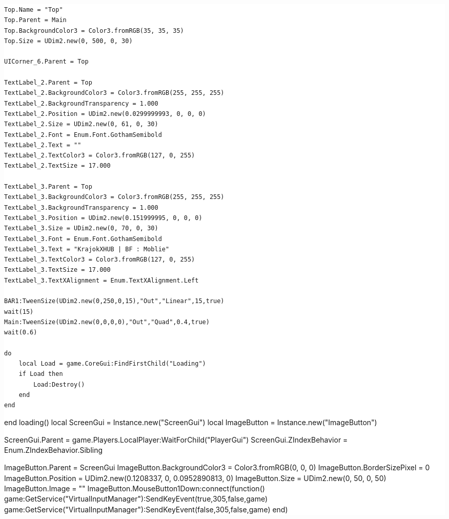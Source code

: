 	Top.Name = "Top"
	Top.Parent = Main
	Top.BackgroundColor3 = Color3.fromRGB(35, 35, 35)
	Top.Size = UDim2.new(0, 500, 0, 30)

	UICorner_6.Parent = Top

	TextLabel_2.Parent = Top
	TextLabel_2.BackgroundColor3 = Color3.fromRGB(255, 255, 255)
	TextLabel_2.BackgroundTransparency = 1.000
	TextLabel_2.Position = UDim2.new(0.0299999993, 0, 0, 0)
	TextLabel_2.Size = UDim2.new(0, 61, 0, 30)
	TextLabel_2.Font = Enum.Font.GothamSemibold
	TextLabel_2.Text = ""
	TextLabel_2.TextColor3 = Color3.fromRGB(127, 0, 255)
	TextLabel_2.TextSize = 17.000

	TextLabel_3.Parent = Top
	TextLabel_3.BackgroundColor3 = Color3.fromRGB(255, 255, 255)
	TextLabel_3.BackgroundTransparency = 1.000
	TextLabel_3.Position = UDim2.new(0.151999995, 0, 0, 0)
	TextLabel_3.Size = UDim2.new(0, 70, 0, 30)
	TextLabel_3.Font = Enum.Font.GothamSemibold
	TextLabel_3.Text = "KrajokXHUB | BF : Moblie"
	TextLabel_3.TextColor3 = Color3.fromRGB(127, 0, 255)
	TextLabel_3.TextSize = 17.000
	TextLabel_3.TextXAlignment = Enum.TextXAlignment.Left
	
	BAR1:TweenSize(UDim2.new(0,250,0,15),"Out","Linear",15,true)
	wait(15)
    Main:TweenSize(UDim2.new(0,0,0,0),"Out","Quad",0.4,true)
    wait(0.6)
	
	do 
		local Load = game.CoreGui:FindFirstChild("Loading")
		if Load then
			Load:Destroy()
		end
	end
end
loading()
local ScreenGui = Instance.new("ScreenGui")
local ImageButton = Instance.new("ImageButton")

ScreenGui.Parent = game.Players.LocalPlayer:WaitForChild("PlayerGui")
ScreenGui.ZIndexBehavior = Enum.ZIndexBehavior.Sibling

ImageButton.Parent = ScreenGui
ImageButton.BackgroundColor3 = Color3.fromRGB(0, 0, 0)
ImageButton.BorderSizePixel = 0
ImageButton.Position = UDim2.new(0.1208337, 0, 0.0952890813, 0)
ImageButton.Size = UDim2.new(0, 50, 0, 50)
ImageButton.Image = ""
ImageButton.MouseButton1Down:connect(function()
    game:GetService("VirtualInputManager"):SendKeyEvent(true,305,false,game)
    game:GetService("VirtualInputManager"):SendKeyEvent(false,305,false,game)
end)
